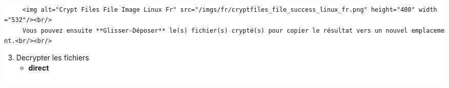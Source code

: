          <img alt="Crypt Files File Image Linux Fr" src="/imgs/fr/cryptfiles_file_success_linux_fr.png" height="400" width="532"/><br/>
         Vous pouvez ensuite **Glisser-Déposer** le(s) fichier(s) crypté(s) pour copier le résultat vers un nouvel emplacement.<br/><br/>
   3. Decrypter les fichiers
      - **direct**<br/><br/>